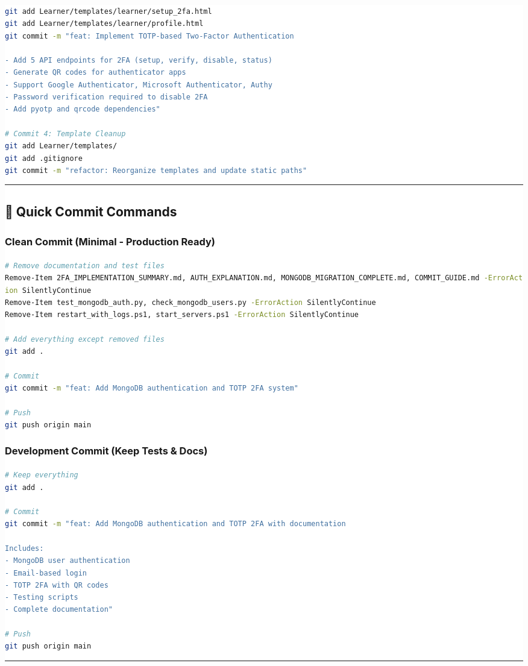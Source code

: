 ```bash
git add Learner/templates/learner/setup_2fa.html
git add Learner/templates/learner/profile.html
git commit -m "feat: Implement TOTP-based Two-Factor Authentication

- Add 5 API endpoints for 2FA (setup, verify, disable, status)
- Generate QR codes for authenticator apps
- Support Google Authenticator, Microsoft Authenticator, Authy
- Password verification required to disable 2FA
- Add pyotp and qrcode dependencies"

# Commit 4: Template Cleanup
git add Learner/templates/
git add .gitignore
git commit -m "refactor: Reorganize templates and update static paths"
```

---

## 🚀 Quick Commit Commands

### Clean Commit (Minimal - Production Ready)
```bash
# Remove documentation and test files
Remove-Item 2FA_IMPLEMENTATION_SUMMARY.md, AUTH_EXPLANATION.md, MONGODB_MIGRATION_COMPLETE.md, COMMIT_GUIDE.md -ErrorAction SilentlyContinue
Remove-Item test_mongodb_auth.py, check_mongodb_users.py -ErrorAction SilentlyContinue
Remove-Item restart_with_logs.ps1, start_servers.ps1 -ErrorAction SilentlyContinue

# Add everything except removed files
git add .

# Commit
git commit -m "feat: Add MongoDB authentication and TOTP 2FA system"

# Push
git push origin main
```

### Development Commit (Keep Tests & Docs)
```bash
# Keep everything
git add .

# Commit
git commit -m "feat: Add MongoDB authentication and TOTP 2FA with documentation

Includes:
- MongoDB user authentication
- Email-based login
- TOTP 2FA with QR codes
- Testing scripts
- Complete documentation"

# Push
git push origin main
```

---